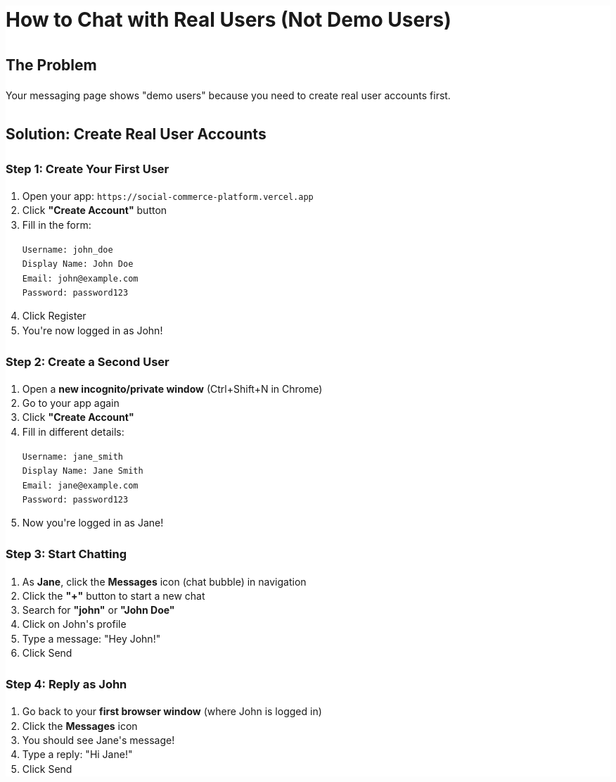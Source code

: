 # How to Chat with Real Users (Not Demo Users)

## The Problem
Your messaging page shows "demo users" because you need to create real user accounts first.

## Solution: Create Real User Accounts

### Step 1: Create Your First User
1. Open your app: `https://social-commerce-platform.vercel.app`
2. Click **"Create Account"** button
3. Fill in the form:
   ```
   Username: john_doe
   Display Name: John Doe
   Email: john@example.com
   Password: password123
   ```
4. Click Register
5. You're now logged in as John!

### Step 2: Create a Second User
1. Open a **new incognito/private window** (Ctrl+Shift+N in Chrome)
2. Go to your app again
3. Click **"Create Account"**
4. Fill in different details:
   ```
   Username: jane_smith
   Display Name: Jane Smith
   Email: jane@example.com
   Password: password123
   ```
5. Now you're logged in as Jane!

### Step 3: Start Chatting
1. As **Jane**, click the **Messages** icon (chat bubble) in navigation
2. Click the **"+"** button to start a new chat
3. Search for **"john"** or **"John Doe"**
4. Click on John's profile
5. Type a message: "Hey John!"
6. Click Send

### Step 4: Reply as John
1. Go back to your **first browser window** (where John is logged in)
2. Click the **Messages** icon
3. You should see Jane's message!
4. Type a reply: "Hi Jane!"
5. Click Send
